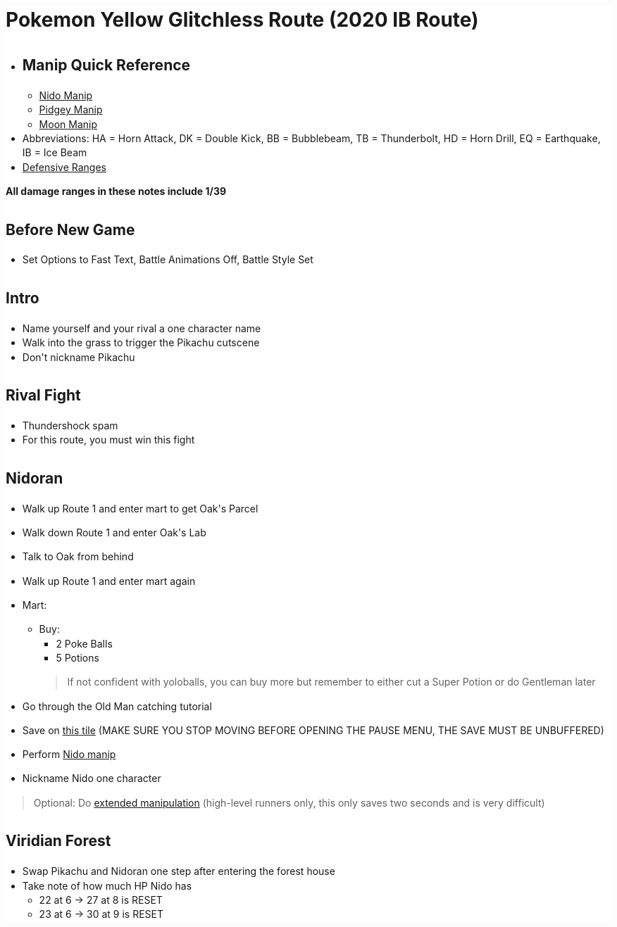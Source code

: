 # Pokemon Yellow Glitchless Route (2020 IB Route)

- ## Manip Quick Reference
  - [Nido Manip](../resources/nido-manip.md)
  - [Pidgey Manip](https://pastebin.com/RnTm8DB9)
  - [Moon Manip](https://imgur.com/a/DAvE14v)
- Abbreviations: HA = Horn Attack, DK = Double Kick, BB = Bubblebeam, TB = Thunderbolt, HD = Horn Drill, EQ = Earthquake, IB = Ice Beam
- [Defensive Ranges](../resources/2020-ib-defensive-ranges.md)

**All damage ranges in these notes include 1/39**

## Before New Game
- Set Options to Fast Text, Battle Animations Off, Battle Style Set

## Intro
- Name yourself and your rival a one character name
- Walk into the grass to trigger the Pikachu cutscene
- Don't nickname Pikachu

## Rival Fight
- Thundershock spam
- For this route, you must win this fight

## Nidoran
- Walk up Route 1 and enter mart to get Oak's Parcel
- Walk down Route 1 and enter Oak's Lab
- Talk to Oak from behind
- Walk up Route 1 and enter mart again


- Mart:
  - Buy:
    - 2 Poke Balls
    - 5 Potions
    > If not confident with yoloballs, you can buy more but remember to either cut a Super Potion or do Gentleman later
- Go through the Old Man catching tutorial
- Save on [this tile](https://gunnermaniac.com/pokeworld?map=1#57/141) (MAKE SURE YOU STOP MOVING BEFORE OPENING THE PAUSE MENU, THE SAVE MUST BE UNBUFFERED)
- Perform [Nido manip](../resources/nido-manip.md)
- Nickname Nido one character

> Optional: Do [extended manipulation](https://pastebin.com/2wnyyXpQ) (high-level runners only, this only saves two seconds and is very difficult)

## Viridian Forest
- Swap Pikachu and Nidoran one step after entering the forest house
- Take note of how much HP Nido has
  - 22 at 6 → 27 at 8 is RESET
  - 23 at 6 → 30 at 9 is RESET
